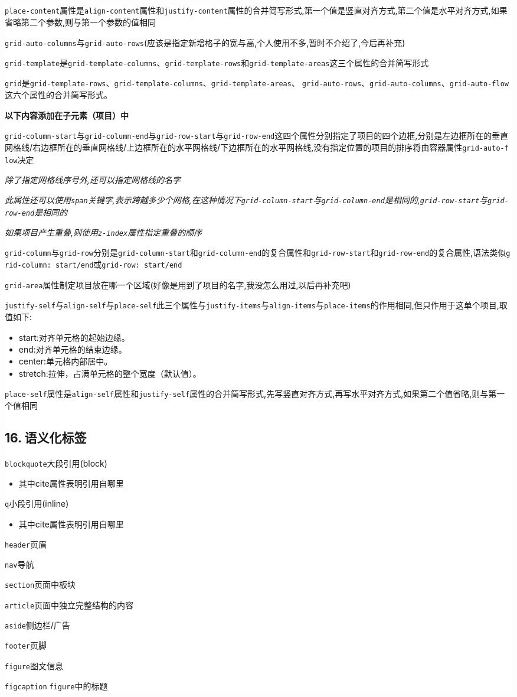`place-content`属性是`align-content`属性和`justify-content`属性的合并简写形式,第一个值是竖直对齐方式,第二个值是水平对齐方式,如果省略第二个参数,则与第一个参数的值相同

`grid-auto-columns`与`grid-auto-rows`(应该是指定新增格子的宽与高,个人使用不多,暂时不介绍了,今后再补充)

`grid-template`是`grid-template-columns`、`grid-template-rows`和`grid-template-areas`这三个属性的合并简写形式

`grid`是`grid-template-rows`、`grid-template-columns`、`grid-template-areas`、 `grid-auto-rows`、`grid-auto-columns`、`grid-auto-flow`这六个属性的合并简写形式。

**以下内容添加在子元素（项目）中**

`grid-column-start`与`grid-column-end`与`grid-row-start`与`grid-row-end`这四个属性分别指定了项目的四个边框,分别是左边框所在的垂直网格线/右边框所在的垂直网格线/上边框所在的水平网格线/下边框所在的水平网格线,没有指定位置的项目的排序将由容器属性`grid-auto-flow`决定

*除了指定网格线序号外,还可以指定网格线的名字*

*此属性还可以使用`span`关键字,表示跨越多少个网格,在这种情况下`grid-column-start`与`grid-column-end`是相同的,`grid-row-start`与`grid-row-end`是相同的*

*如果项目产生重叠,则使用`z-index`属性指定重叠的顺序*

`grid-column`与`grid-row`分别是`grid-column-start`和`grid-column-end`的复合属性和`grid-row-start`和`grid-row-end`的复合属性,语法类似`grid-column: start/end`或`grid-row: start/end`

`grid-area`属性制定项目放在哪一个区域(好像是用到了项目的名字,我没怎么用过,以后再补充吧)

`justify-self`与`align-self`与`place-self`此三个属性与`justify-items`与`align-items`与`place-items`的作用相同,但只作用于这单个项目,取值如下:

- start:对齐单元格的起始边缘。
- end:对齐单元格的结束边缘。
- center:单元格内部居中。
- stretch:拉伸，占满单元格的整个宽度（默认值）。

`place-self`属性是`align-self`属性和`justify-self`属性的合并简写形式,先写竖直对齐方式,再写水平对齐方式,如果第二个值省略,则与第一个值相同

## 16. 语义化标签

`blockquote`大段引用(block)

- 其中cite属性表明引用自哪里

`q`小段引用(inline)

- 其中cite属性表明引用自哪里

`header`页眉

`nav`导航

`section`页面中板块

`article`页面中独立完整结构的内容

`aside`侧边栏/广告

`footer`页脚

`figure`图文信息

`figcaption` `figure`中的标题
